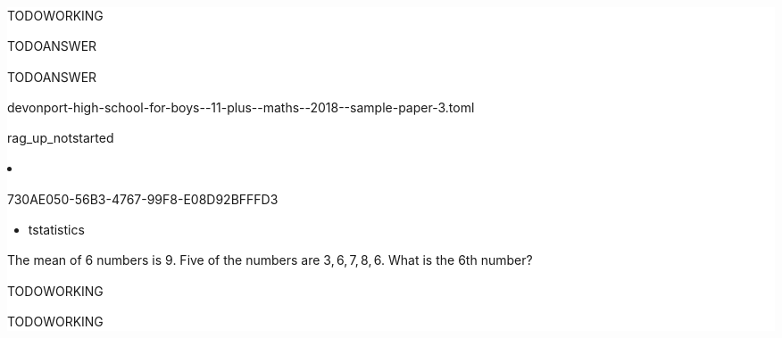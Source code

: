 </div>
<div class='working'>

TODOWORKING

</div>
</div>
<div class='answers'>
<div class='answer'>

TODOANSWER

</div>
<div class='answer'>

TODOANSWER

</div>
</div>

<div class='papername'>
<p>devonport-high-school-for-boys--11-plus--maths--2018--sample-paper-3.toml</p>
</div>
<div class='rag'>
<p>rag_up_notstarted</p>
</div>
</div>
</li>
<li>
<div class='question_envelope rag_up_notstarted question'>
<div class='uuid'>
<p>730AE050-56B3-4767-99F8-E08D92BFFFD3</p>
</div>
<div class='topics'>
<ul>
<li>
tstatistics
</li>
</ul>
</div>
<div class='question question'>

The mean of $6$ numbers is $9$. Five of the numbers are $3, 6, 7, 8, 6$. What is the $6 \text{th}$ number?

</div>
<div class='workings'>
<div class='working'>

TODOWORKING

</div>
<div class='working'>

TODOWORKING

</div>
</div>
<div class='answers'>
<div class='answer'>
